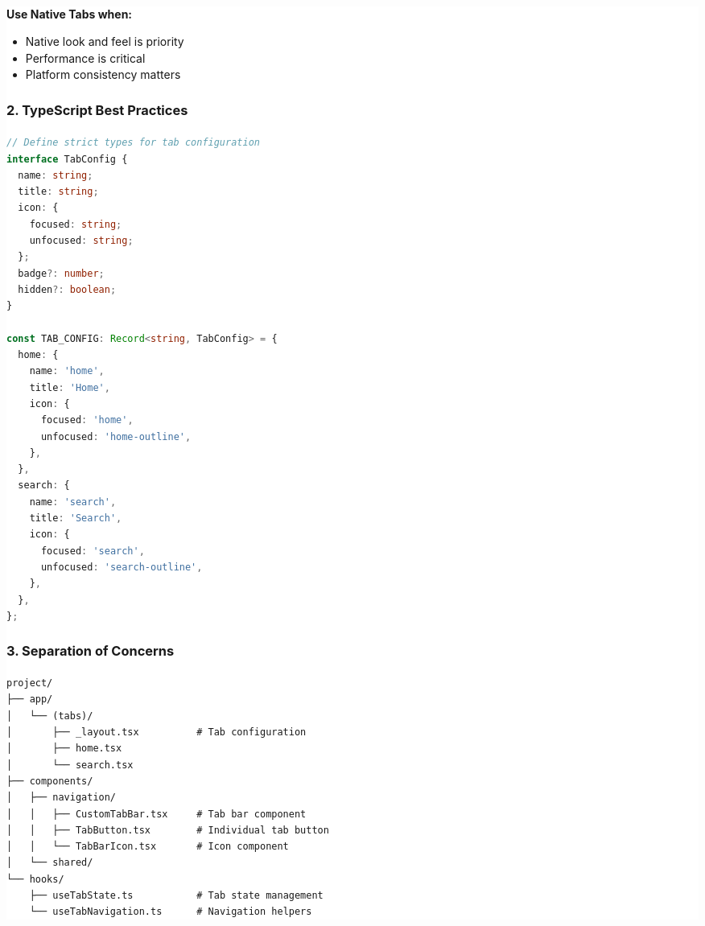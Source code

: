 **Use Native Tabs when:**
- Native look and feel is priority
- Performance is critical
- Platform consistency matters

### 2. TypeScript Best Practices

```typescript
// Define strict types for tab configuration
interface TabConfig {
  name: string;
  title: string;
  icon: {
    focused: string;
    unfocused: string;
  };
  badge?: number;
  hidden?: boolean;
}

const TAB_CONFIG: Record<string, TabConfig> = {
  home: {
    name: 'home',
    title: 'Home',
    icon: {
      focused: 'home',
      unfocused: 'home-outline',
    },
  },
  search: {
    name: 'search',
    title: 'Search',
    icon: {
      focused: 'search',
      unfocused: 'search-outline',
    },
  },
};
```

### 3. Separation of Concerns

```
project/
├── app/
│   └── (tabs)/
│       ├── _layout.tsx          # Tab configuration
│       ├── home.tsx
│       └── search.tsx
├── components/
│   ├── navigation/
│   │   ├── CustomTabBar.tsx     # Tab bar component
│   │   ├── TabButton.tsx        # Individual tab button
│   │   └── TabBarIcon.tsx       # Icon component
│   └── shared/
└── hooks/
    ├── useTabState.ts           # Tab state management
    └── useTabNavigation.ts      # Navigation helpers
```
